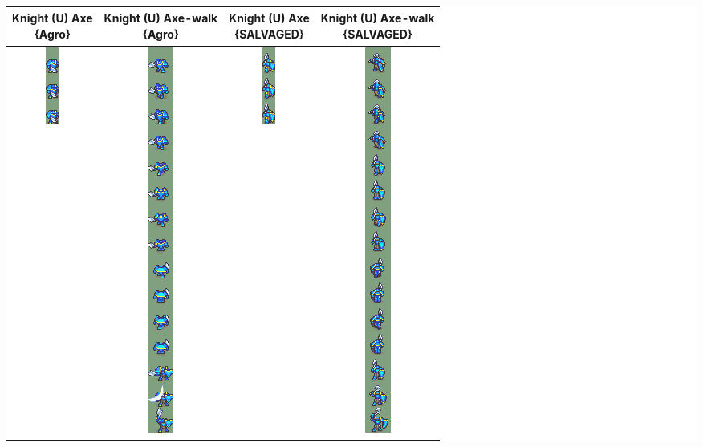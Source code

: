 
|Knight (U) Axe <br> {Agro}|Knight (U) Axe-walk <br> {Agro}|Knight (U) Axe <br> {SALVAGED}|Knight (U) Axe-walk <br> {SALVAGED}|
| :---: | :---: | :---: | :---: |
|<img alt="Knight (U) Axe {Agro}-stand" src="Knight (U) Axe {Agro}-stand.png" />|<img alt="Knight (U) Axe {Agro}-walk" src="Knight (U) Axe {Agro}-walk.png" />|<img alt="Knight (U) Axe {SALVAGED}-stand" src="Knight (U) Axe {SALVAGED}-stand.png" />|<img alt="Knight (U) Axe {SALVAGED}-walk" src="Knight (U) Axe {SALVAGED}-walk.png" />|